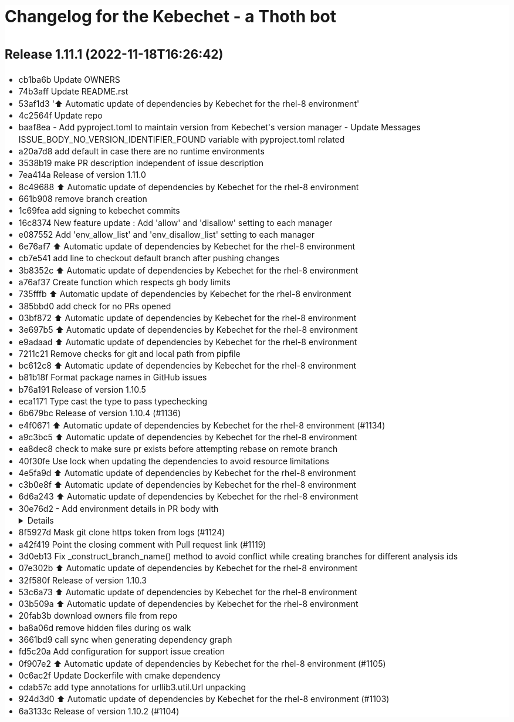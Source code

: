 # Changelog for the Kebechet - a Thoth bot

## Release 1.11.1 (2022-11-18T16:26:42)
* cb1ba6b Update OWNERS
* 74b3aff Update README.rst
* 53af1d3 ':arrow_up: Automatic update of dependencies by Kebechet for the rhel-8 environment'
* 4c2564f Update repo
* baaf8ea  - Add pyproject.toml to maintain version from Kebechet's version manager  - Update Messages ISSUE_BODY_NO_VERSION_IDENTIFIER_FOUND variable with    pyproject.toml related
* a20a7d8 add default in case there are no runtime environments
* 3538b19 make PR description independent of issue description
* 7ea414a Release of version 1.11.0
* 8c49688 :arrow_up: Automatic update of dependencies by Kebechet for the rhel-8 environment
* 661b908 remove branch creation
* 1c69fea add signing to kebechet commits
* 16c8374 New feature update : Add 'allow' and 'disallow' setting to each manager
* e087552 Add 'env_allow_list' and 'env_disallow_list' setting to each manager
* 6e76af7 :arrow_up: Automatic update of dependencies by Kebechet for the rhel-8 environment
* cb7e541 add line to checkout default branch after pushing changes
* 3b8352c :arrow_up: Automatic update of dependencies by Kebechet for the rhel-8 environment
* a76af37 Create function which respects gh body limits
* 735fffb :arrow_up: Automatic update of dependencies by Kebechet for the rhel-8 environment
* 385bbd0 add check for no PRs opened
* 03bf872 :arrow_up: Automatic update of dependencies by Kebechet for the rhel-8 environment
* 3e697b5 :arrow_up: Automatic update of dependencies by Kebechet for the rhel-8 environment
* e9adaad :arrow_up: Automatic update of dependencies by Kebechet for the rhel-8 environment
* 7211c21 Remove checks for git and local path from pipfile
* bc612c8 :arrow_up: Automatic update of dependencies by Kebechet for the rhel-8 environment
* b81b18f Format package names in GitHub issues
* b76a191 Release of version 1.10.5
* eca1171 Type cast the type to pass typechecking
* 6b679bc Release of version 1.10.4 (#1136)
* e4f0671 :arrow_up: Automatic update of dependencies by Kebechet for the rhel-8 environment (#1134)
* a9c3bc5 :arrow_up: Automatic update of dependencies by Kebechet for the rhel-8 environment
* ea8dec8 check to make sure pr exists before attempting rebase on remote branch
* 40f30fe Use lock when updating the dependencies to avoid resource limitations
* 4e5fa9d :arrow_up: Automatic update of dependencies by Kebechet for the rhel-8 environment
* c3b0e8f :arrow_up: Automatic update of dependencies by Kebechet for the rhel-8 environment
* 6d6a243 :arrow_up: Automatic update of dependencies by Kebechet for the rhel-8 environment
* 30e76d2 - Add environment details in PR body with <details> tag (#1120)
* 8f5927d Mask git clone https token from logs (#1124)
* a42f419 Point the closing comment with Pull request link (#1119)
* 3d0eb13 Fix _construct_branch_name() method to avoid conflict while creating branches for different analysis ids
* 07e302b :arrow_up: Automatic update of dependencies by Kebechet for the rhel-8 environment
* 32f580f Release of version 1.10.3
* 53c6a73 :arrow_up: Automatic update of dependencies by Kebechet for the rhel-8 environment
* 03b509a :arrow_up: Automatic update of dependencies by Kebechet for the rhel-8 environment
* 20fab3b download owners file from repo
* ba8a06d remove hidden files during os walk
* 3661bd9 call sync when generating dependency graph
* fd5c20a Add configuration for support issue creation
* 0f907e2 :arrow_up: Automatic update of dependencies by Kebechet for the rhel-8 environment (#1105)
* 0c6ac2f Update Dockerfile with cmake dependency
* cdab57c add type annotations for urllib3.util.Url unpacking
* 924d3d0 :arrow_up: Automatic update of dependencies by Kebechet for the rhel-8 environment (#1103)
* 6a3133c Release of version 1.10.2 (#1104)